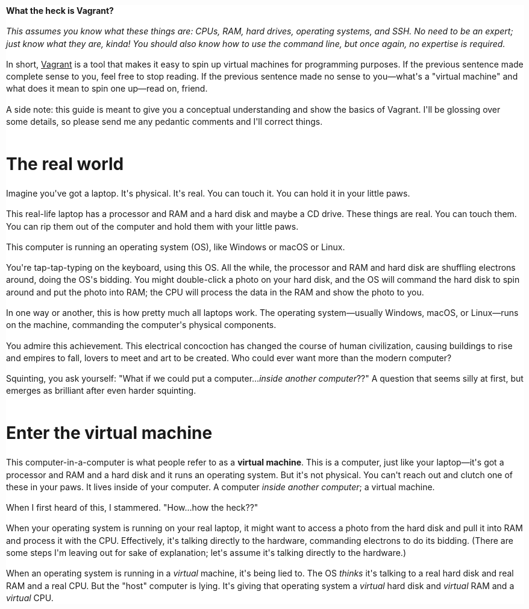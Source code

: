 **What the heck is Vagrant?**

*This assumes you know what these things are: CPUs, RAM, hard drives, operating systems, and SSH. No need to be an expert; just know what they are, kinda! You should also know how to use the command line, but once again, no expertise is required.*

In short, [Vagrant](https://www.vagrantup.com/) is a tool that makes it easy to spin up virtual machines for programming purposes. If the previous sentence made complete sense to you, feel free to stop reading. If the previous sentence made no sense to you—what's a "virtual machine" and what does it mean to spin one up—read on, friend.

A side note: this guide is meant to give you a conceptual understanding and show the basics of Vagrant. I'll be glossing over some details, so please send me any pedantic comments and I'll correct things.

The real world
==============

Imagine you've got a laptop. It's physical. It's real. You can touch it. You can hold it in your little paws.

This real-life laptop has a processor and RAM and a hard disk and maybe a CD drive. These things are real. You can touch them. You can rip them out of the computer and hold them with your little paws.

This computer is running an operating system (OS), like Windows or macOS or Linux.

You're tap-tap-typing on the keyboard, using this OS. All the while, the processor and RAM and hard disk are shuffling electrons around, doing the OS's bidding. You might double-click a photo on your hard disk, and the OS will command the hard disk to spin around and put the photo into RAM; the CPU will process the data in the RAM and show the photo to you.

In one way or another, this is how pretty much all laptops work. The operating system—usually Windows, macOS, or Linux—runs on the machine, commanding the computer's physical components.

You admire this achievement. This electrical concoction has changed the course of human civilization, causing buildings to rise and empires to fall, lovers to meet and art to be created. Who could ever want more than the modern computer?

Squinting, you ask yourself: "What if we could put a computer...*inside another computer*??" A question that seems silly at first, but emerges as brilliant after even harder squinting.

Enter the virtual machine
=========================

This computer-in-a-computer is what people refer to as a **virtual machine**. This is a computer, just like your laptop—it's got a processor and RAM and a hard disk and it runs an operating system. But it's not physical. You can't reach out and clutch one of these in your paws. It lives inside of your computer. A computer *inside another computer*; a virtual machine.

When I first heard of this, I stammered. "How...how the heck??"

When your operating system is running on your real laptop, it might want to access a photo from the hard disk and pull it into RAM and process it with the CPU. Effectively, it's talking directly to the hardware, commanding electrons to do its bidding. (There are some steps I'm leaving out for sake of explanation; let's assume it's talking directly to the hardware.)

When an operating system is running in a *virtual* machine, it's being lied to. The OS *thinks* it's talking to a real hard disk and real RAM and a real CPU. But the "host" computer is lying. It's giving that operating system a *virtual* hard disk and *virtual* RAM and a *virtual* CPU.
